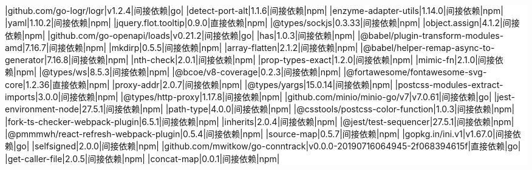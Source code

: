 |github.com/go-logr/logr|v1.2.4|间接依赖|go|
|detect-port-alt|1.1.6|间接依赖|npm|
|enzyme-adapter-utils|1.14.0|间接依赖|npm|
|yaml|1.10.2|间接依赖|npm|
|jquery.flot.tooltip|0.9.0|直接依赖|npm|
|@types/sockjs|0.3.33|间接依赖|npm|
|object.assign|4.1.2|间接依赖|npm|
|github.com/go-openapi/loads|v0.21.2|间接依赖|go|
|has|1.0.3|间接依赖|npm|
|@babel/plugin-transform-modules-amd|7.16.7|间接依赖|npm|
|mkdirp|0.5.5|间接依赖|npm|
|array-flatten|2.1.2|间接依赖|npm|
|@babel/helper-remap-async-to-generator|7.16.8|间接依赖|npm|
|nth-check|2.0.1|间接依赖|npm|
|prop-types-exact|1.2.0|间接依赖|npm|
|mimic-fn|2.1.0|间接依赖|npm|
|@types/ws|8.5.3|间接依赖|npm|
|@bcoe/v8-coverage|0.2.3|间接依赖|npm|
|@fortawesome/fontawesome-svg-core|1.2.36|直接依赖|npm|
|proxy-addr|2.0.7|间接依赖|npm|
|@types/yargs|15.0.14|间接依赖|npm|
|postcss-modules-extract-imports|3.0.0|间接依赖|npm|
|@types/http-proxy|1.17.8|间接依赖|npm|
|github.com/minio/minio-go/v7|v7.0.61|间接依赖|go|
|jest-environment-node|27.5.1|间接依赖|npm|
|path-type|4.0.0|间接依赖|npm|
|@csstools/postcss-color-function|1.0.3|间接依赖|npm|
|fork-ts-checker-webpack-plugin|6.5.1|间接依赖|npm|
|inherits|2.0.4|间接依赖|npm|
|@jest/test-sequencer|27.5.1|间接依赖|npm|
|@pmmmwh/react-refresh-webpack-plugin|0.5.4|间接依赖|npm|
|source-map|0.5.7|间接依赖|npm|
|gopkg.in/ini.v1|v1.67.0|间接依赖|go|
|selfsigned|2.0.0|间接依赖|npm|
|github.com/mwitkow/go-conntrack|v0.0.0-20190716064945-2f068394615f|直接依赖|go|
|get-caller-file|2.0.5|间接依赖|npm|
|concat-map|0.0.1|间接依赖|npm|